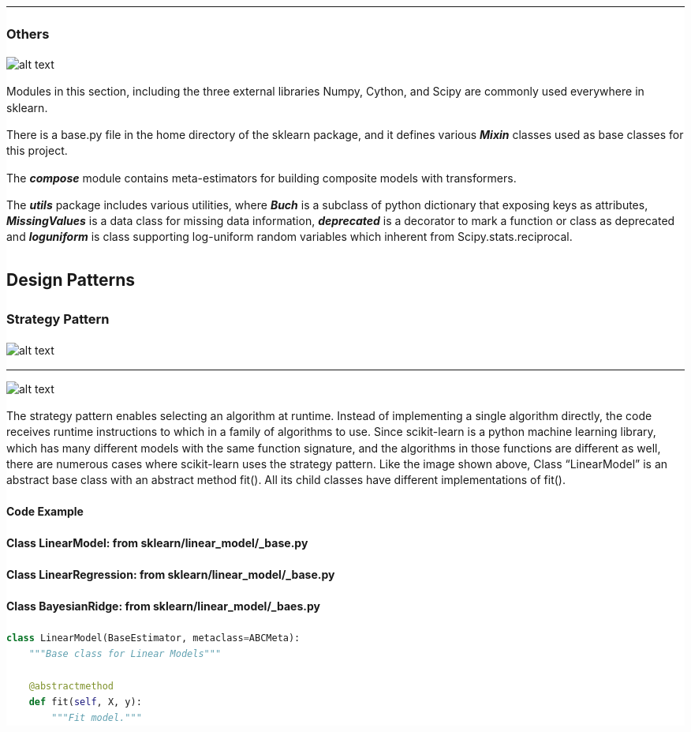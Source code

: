 --------

### Others

![alt text](https://github.com/UTSCCSCD01/course-project-apple_team/blob/master/a1/Images/Others.svg "Others")

Modules in this section, including the three external libraries Numpy, Cython, and Scipy are commonly used everywhere in sklearn.

There is a base.py file in the home directory of the sklearn package, and it defines various **_Mixin_** classes used as base classes for this project.

The **_compose_** module contains meta-estimators for building composite models with transformers.

The **_utils_** package includes various utilities, where **_Buch_** is a subclass of python dictionary that exposing keys as attributes, **_MissingValues_** is a data class for missing data information, **_deprecated_** is a decorator to mark a function or class as deprecated and **_loguniform_** is class supporting log-uniform random variables which inherent from Scipy.stats.reciprocal.

## Design Patterns

### Strategy Pattern

![alt text](https://github.com/UTSCCSCD01/course-project-apple_team/blob/master/a1/Images/Strategy_UML.svg "UML Diagram of Strategy")

--------

![alt text](https://github.com/UTSCCSCD01/course-project-apple_team/blob/master/a1/Images/Strategy_Sequence_Diagram.svg "Sequence Diagram of Strategy")

The strategy pattern enables selecting an algorithm at runtime. Instead of implementing a single algorithm directly, the code receives runtime instructions to which in a family of algorithms to use. Since scikit-learn is a python machine learning library, which has many different models with the same function signature, and the algorithms in those functions are different as well, there are numerous cases where scikit-learn uses the strategy pattern. Like the image shown above, Class “LinearModel” is an abstract base class with an abstract method fit(). All its child classes have different implementations of fit().

#### Code Example

#### Class LinearModel: from sklearn/linear_model/_base.py

#### Class LinearRegression: from sklearn/linear_model/_base.py

#### Class BayesianRidge: from sklearn/linear_model/_baes.py

```python
class LinearModel(BaseEstimator, metaclass=ABCMeta):
    """Base class for Linear Models"""

    @abstractmethod
    def fit(self, X, y):
        """Fit model."""
```
